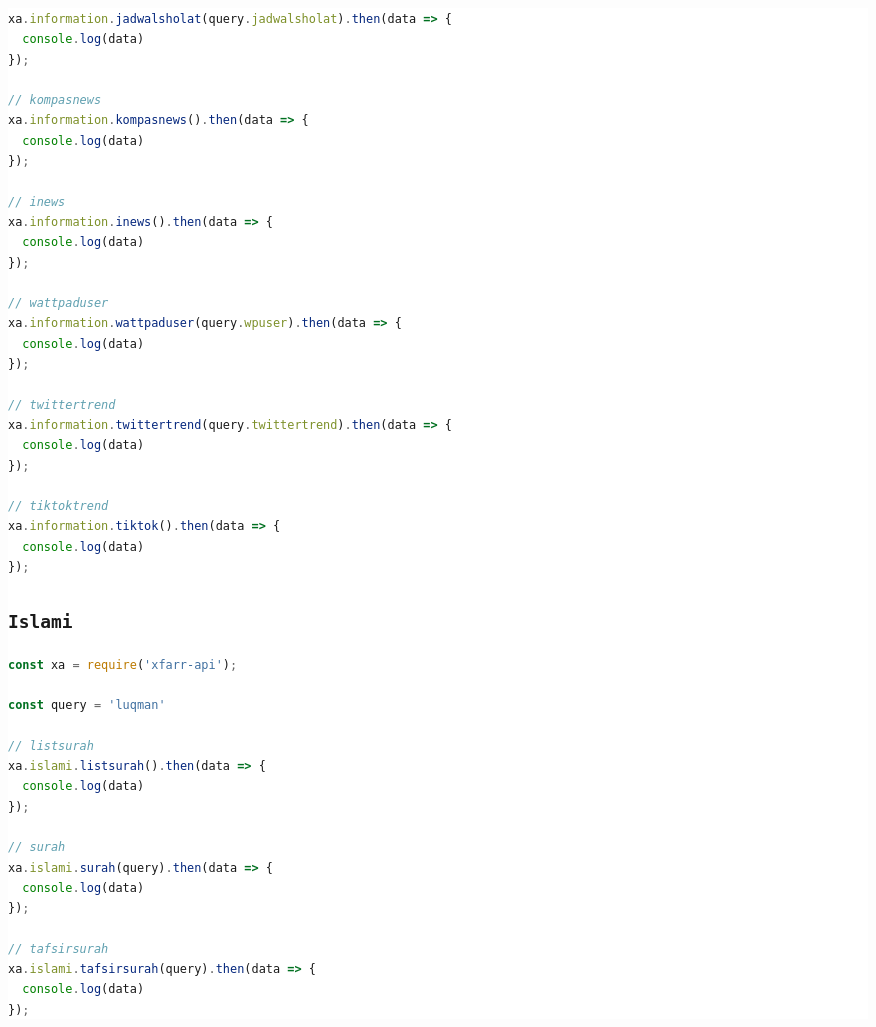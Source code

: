 ```js
xa.information.jadwalsholat(query.jadwalsholat).then(data => {
  console.log(data)
});

// kompasnews
xa.information.kompasnews().then(data => {
  console.log(data)
});
  
// inews
xa.information.inews().then(data => {
  console.log(data)
});
  
// wattpaduser
xa.information.wattpaduser(query.wpuser).then(data => {
  console.log(data)
});
  
// twittertrend
xa.information.twittertrend(query.twittertrend).then(data => {
  console.log(data)
});
  
// tiktoktrend
xa.information.tiktok().then(data => {
  console.log(data)
});
```

## ```Islami```
```js
const xa = require('xfarr-api');

const query = 'luqman'

// listsurah
xa.islami.listsurah().then(data => {
  console.log(data)
});

// surah
xa.islami.surah(query).then(data => {
  console.log(data)
});

// tafsirsurah
xa.islami.tafsirsurah(query).then(data => {
  console.log(data)
});
```

